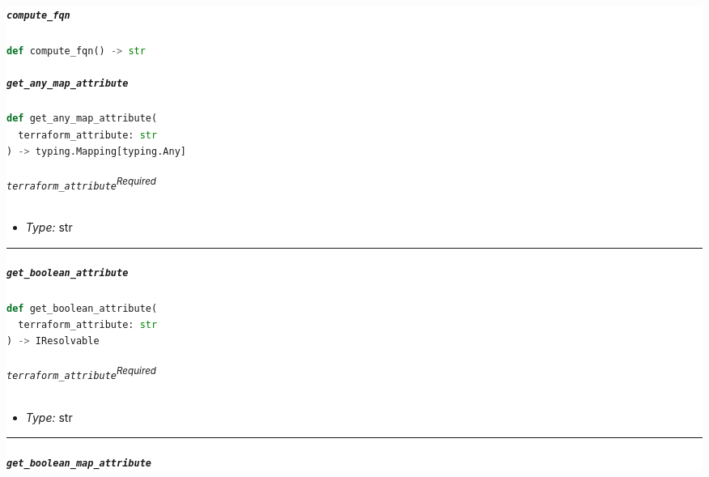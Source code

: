 ##### `compute_fqn` <a name="compute_fqn" id="@cdktf/provider-azurerm.frontdoorCustomHttpsConfiguration.FrontdoorCustomHttpsConfigurationCustomHttpsConfigurationOutputReference.computeFqn"></a>

```python
def compute_fqn() -> str
```

##### `get_any_map_attribute` <a name="get_any_map_attribute" id="@cdktf/provider-azurerm.frontdoorCustomHttpsConfiguration.FrontdoorCustomHttpsConfigurationCustomHttpsConfigurationOutputReference.getAnyMapAttribute"></a>

```python
def get_any_map_attribute(
  terraform_attribute: str
) -> typing.Mapping[typing.Any]
```

###### `terraform_attribute`<sup>Required</sup> <a name="terraform_attribute" id="@cdktf/provider-azurerm.frontdoorCustomHttpsConfiguration.FrontdoorCustomHttpsConfigurationCustomHttpsConfigurationOutputReference.getAnyMapAttribute.parameter.terraformAttribute"></a>

- *Type:* str

---

##### `get_boolean_attribute` <a name="get_boolean_attribute" id="@cdktf/provider-azurerm.frontdoorCustomHttpsConfiguration.FrontdoorCustomHttpsConfigurationCustomHttpsConfigurationOutputReference.getBooleanAttribute"></a>

```python
def get_boolean_attribute(
  terraform_attribute: str
) -> IResolvable
```

###### `terraform_attribute`<sup>Required</sup> <a name="terraform_attribute" id="@cdktf/provider-azurerm.frontdoorCustomHttpsConfiguration.FrontdoorCustomHttpsConfigurationCustomHttpsConfigurationOutputReference.getBooleanAttribute.parameter.terraformAttribute"></a>

- *Type:* str

---

##### `get_boolean_map_attribute` <a name="get_boolean_map_attribute" id="@cdktf/provider-azurerm.frontdoorCustomHttpsConfiguration.FrontdoorCustomHttpsConfigurationCustomHttpsConfigurationOutputReference.getBooleanMapAttribute"></a>
